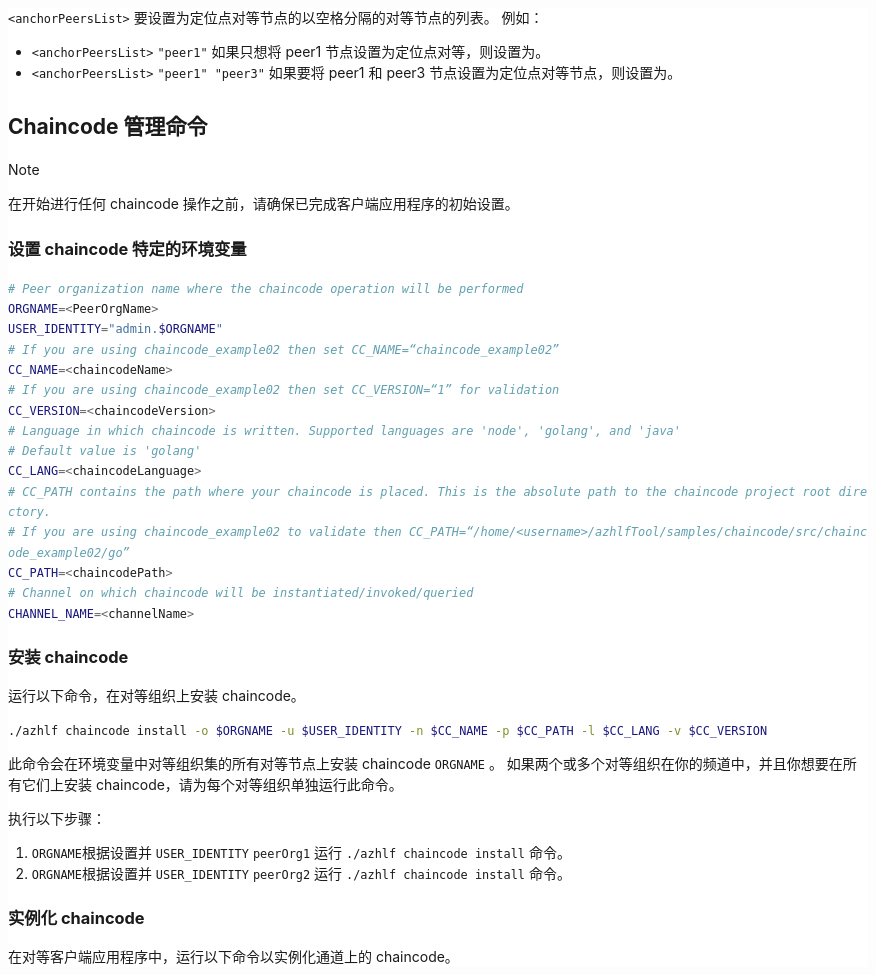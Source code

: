 `<anchorPeersList>` 要设置为定位点对等节点的以空格分隔的对等节点的列表。 例如：

  - `<anchorPeersList>` `"peer1"` 如果只想将 peer1 节点设置为定位点对等，则设置为。
  - `<anchorPeersList>` `"peer1" "peer3"` 如果要将 peer1 和 peer3 节点设置为定位点对等节点，则设置为。

## <a name="chaincode-management-commands"></a>Chaincode 管理命令

>[!NOTE]
> 在开始进行任何 chaincode 操作之前，请确保已完成客户端应用程序的初始设置。  

### <a name="set-the-chaincode-specific-environment-variables"></a>设置 chaincode 特定的环境变量

```bash
# Peer organization name where the chaincode operation will be performed
ORGNAME=<PeerOrgName>
USER_IDENTITY="admin.$ORGNAME"  
# If you are using chaincode_example02 then set CC_NAME=“chaincode_example02”
CC_NAME=<chaincodeName>  
# If you are using chaincode_example02 then set CC_VERSION=“1” for validation
CC_VERSION=<chaincodeVersion>
# Language in which chaincode is written. Supported languages are 'node', 'golang', and 'java'  
# Default value is 'golang'  
CC_LANG=<chaincodeLanguage>  
# CC_PATH contains the path where your chaincode is placed. This is the absolute path to the chaincode project root directory.
# If you are using chaincode_example02 to validate then CC_PATH=“/home/<username>/azhlfTool/samples/chaincode/src/chaincode_example02/go”
CC_PATH=<chaincodePath>  
# Channel on which chaincode will be instantiated/invoked/queried  
CHANNEL_NAME=<channelName>  
```

### <a name="install-chaincode"></a>安装 chaincode  

运行以下命令，在对等组织上安装 chaincode。  

```bash
./azhlf chaincode install -o $ORGNAME -u $USER_IDENTITY -n $CC_NAME -p $CC_PATH -l $CC_LANG -v $CC_VERSION  

```
此命令会在环境变量中对等组织集的所有对等节点上安装 chaincode `ORGNAME` 。 如果两个或多个对等组织在你的频道中，并且你想要在所有它们上安装 chaincode，请为每个对等组织单独运行此命令。  

执行以下步骤：  

1.  `ORGNAME`根据设置并 `USER_IDENTITY` `peerOrg1` 运行 `./azhlf chaincode install` 命令。  
2.  `ORGNAME`根据设置并 `USER_IDENTITY` `peerOrg2` 运行 `./azhlf chaincode install` 命令。  

### <a name="instantiate-chaincode"></a>实例化 chaincode  

在对等客户端应用程序中，运行以下命令以实例化通道上的 chaincode。  
